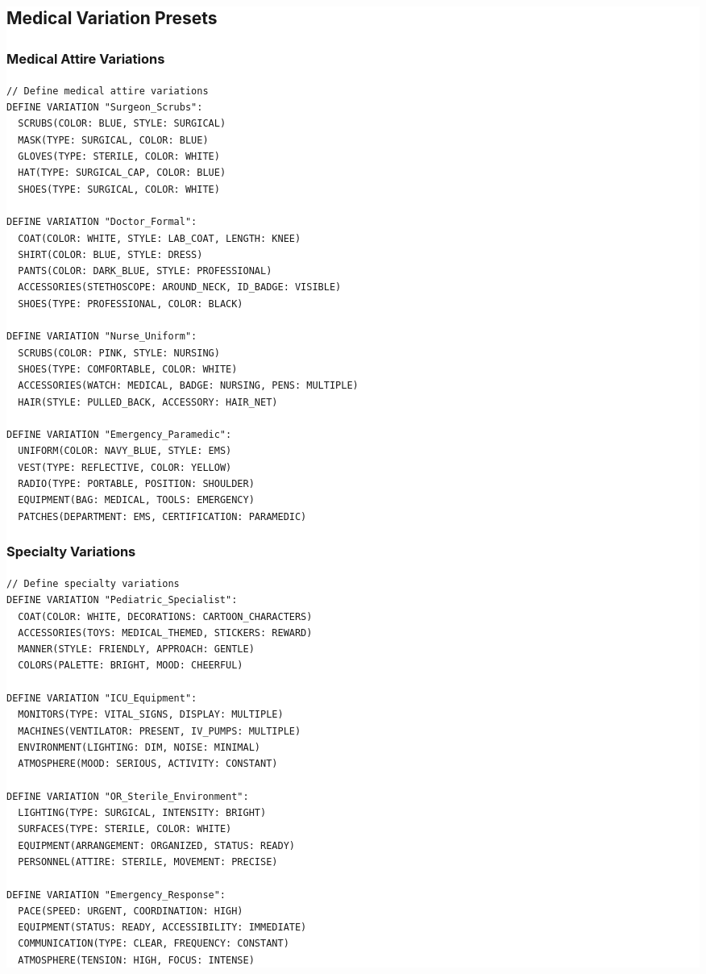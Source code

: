 ## Medical Variation Presets

### Medical Attire Variations
```sigl
// Define medical attire variations
DEFINE VARIATION "Surgeon_Scrubs":
  SCRUBS(COLOR: BLUE, STYLE: SURGICAL)
  MASK(TYPE: SURGICAL, COLOR: BLUE)
  GLOVES(TYPE: STERILE, COLOR: WHITE)
  HAT(TYPE: SURGICAL_CAP, COLOR: BLUE)
  SHOES(TYPE: SURGICAL, COLOR: WHITE)

DEFINE VARIATION "Doctor_Formal":
  COAT(COLOR: WHITE, STYLE: LAB_COAT, LENGTH: KNEE)
  SHIRT(COLOR: BLUE, STYLE: DRESS)
  PANTS(COLOR: DARK_BLUE, STYLE: PROFESSIONAL)
  ACCESSORIES(STETHOSCOPE: AROUND_NECK, ID_BADGE: VISIBLE)
  SHOES(TYPE: PROFESSIONAL, COLOR: BLACK)

DEFINE VARIATION "Nurse_Uniform":
  SCRUBS(COLOR: PINK, STYLE: NURSING)
  SHOES(TYPE: COMFORTABLE, COLOR: WHITE)
  ACCESSORIES(WATCH: MEDICAL, BADGE: NURSING, PENS: MULTIPLE)
  HAIR(STYLE: PULLED_BACK, ACCESSORY: HAIR_NET)

DEFINE VARIATION "Emergency_Paramedic":
  UNIFORM(COLOR: NAVY_BLUE, STYLE: EMS)
  VEST(TYPE: REFLECTIVE, COLOR: YELLOW)
  RADIO(TYPE: PORTABLE, POSITION: SHOULDER)
  EQUIPMENT(BAG: MEDICAL, TOOLS: EMERGENCY)
  PATCHES(DEPARTMENT: EMS, CERTIFICATION: PARAMEDIC)
```

### Specialty Variations
```sigl
// Define specialty variations
DEFINE VARIATION "Pediatric_Specialist":
  COAT(COLOR: WHITE, DECORATIONS: CARTOON_CHARACTERS)
  ACCESSORIES(TOYS: MEDICAL_THEMED, STICKERS: REWARD)
  MANNER(STYLE: FRIENDLY, APPROACH: GENTLE)
  COLORS(PALETTE: BRIGHT, MOOD: CHEERFUL)

DEFINE VARIATION "ICU_Equipment":
  MONITORS(TYPE: VITAL_SIGNS, DISPLAY: MULTIPLE)
  MACHINES(VENTILATOR: PRESENT, IV_PUMPS: MULTIPLE)
  ENVIRONMENT(LIGHTING: DIM, NOISE: MINIMAL)
  ATMOSPHERE(MOOD: SERIOUS, ACTIVITY: CONSTANT)

DEFINE VARIATION "OR_Sterile_Environment":
  LIGHTING(TYPE: SURGICAL, INTENSITY: BRIGHT)
  SURFACES(TYPE: STERILE, COLOR: WHITE)
  EQUIPMENT(ARRANGEMENT: ORGANIZED, STATUS: READY)
  PERSONNEL(ATTIRE: STERILE, MOVEMENT: PRECISE)

DEFINE VARIATION "Emergency_Response":
  PACE(SPEED: URGENT, COORDINATION: HIGH)
  EQUIPMENT(STATUS: READY, ACCESSIBILITY: IMMEDIATE)
  COMMUNICATION(TYPE: CLEAR, FREQUENCY: CONSTANT)
  ATMOSPHERE(TENSION: HIGH, FOCUS: INTENSE)
```
